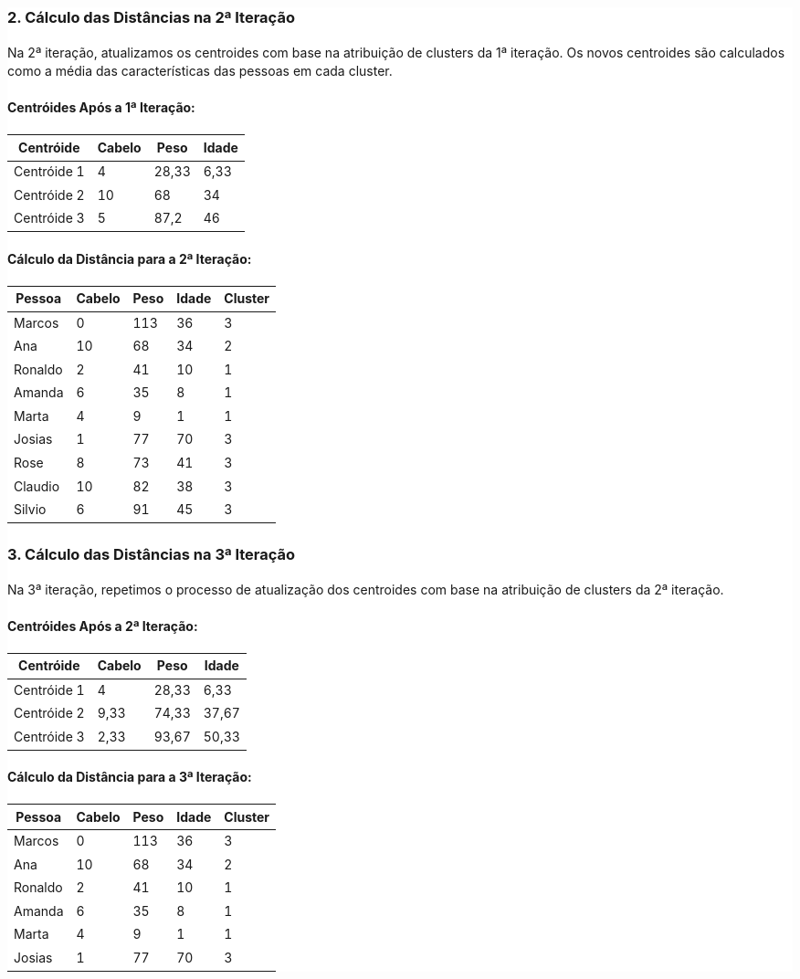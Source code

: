 ### 2. Cálculo das Distâncias na 2ª Iteração

Na 2ª iteração, atualizamos os centroides com base na atribuição de clusters da 1ª iteração. Os novos centroides são calculados como a média das características das pessoas em cada cluster.

#### Centróides Após a 1ª Iteração:

| Centróide | Cabelo | Peso  | Idade |
|-----------|--------|-------|-------|
| Centróide 1 | 4   | 28,33 | 6,33  |
| Centróide 2 | 10  | 68    | 34    |
| Centróide 3 | 5   | 87,2  | 46    |

#### Cálculo da Distância para a 2ª Iteração:

| Pessoa | Cabelo | Peso | Idade | Cluster |
|--------|--------|------|-------|---------|
| Marcos | 0      | 113  | 36    | 3       |
| Ana    | 10     | 68   | 34    | 2       |
| Ronaldo | 2     | 41   | 10    | 1       |
| Amanda | 6      | 35   | 8     | 1       |
| Marta  | 4      | 9    | 1     | 1       |
| Josias | 1      | 77   | 70    | 3       |
| Rose   | 8      | 73   | 41    | 3       |
| Claudio | 10    | 82   | 38    | 3       |
| Silvio | 6     | 91   | 45    | 3       |

### 3. Cálculo das Distâncias na 3ª Iteração

Na 3ª iteração, repetimos o processo de atualização dos centroides com base na atribuição de clusters da 2ª iteração.

#### Centróides Após a 2ª Iteração:

| Centróide | Cabelo | Peso  | Idade |
|-----------|--------|-------|-------|
| Centróide 1 | 4   | 28,33 | 6,33  |
| Centróide 2 | 9,33 | 74,33 | 37,67 |
| Centróide 3 | 2,33 | 93,67 | 50,33 |

#### Cálculo da Distância para a 3ª Iteração:

| Pessoa | Cabelo | Peso | Idade | Cluster |
|--------|--------|------|-------|---------|
| Marcos | 0      | 113  | 36    | 3       |
| Ana    | 10     | 68   | 34    | 2       |
| Ronaldo | 2     | 41   | 10    | 1       |
| Amanda | 6      | 35   | 8     | 1       |
| Marta  | 4      | 9    | 1     | 1       |
| Josias | 1      | 77   | 70    | 3       |